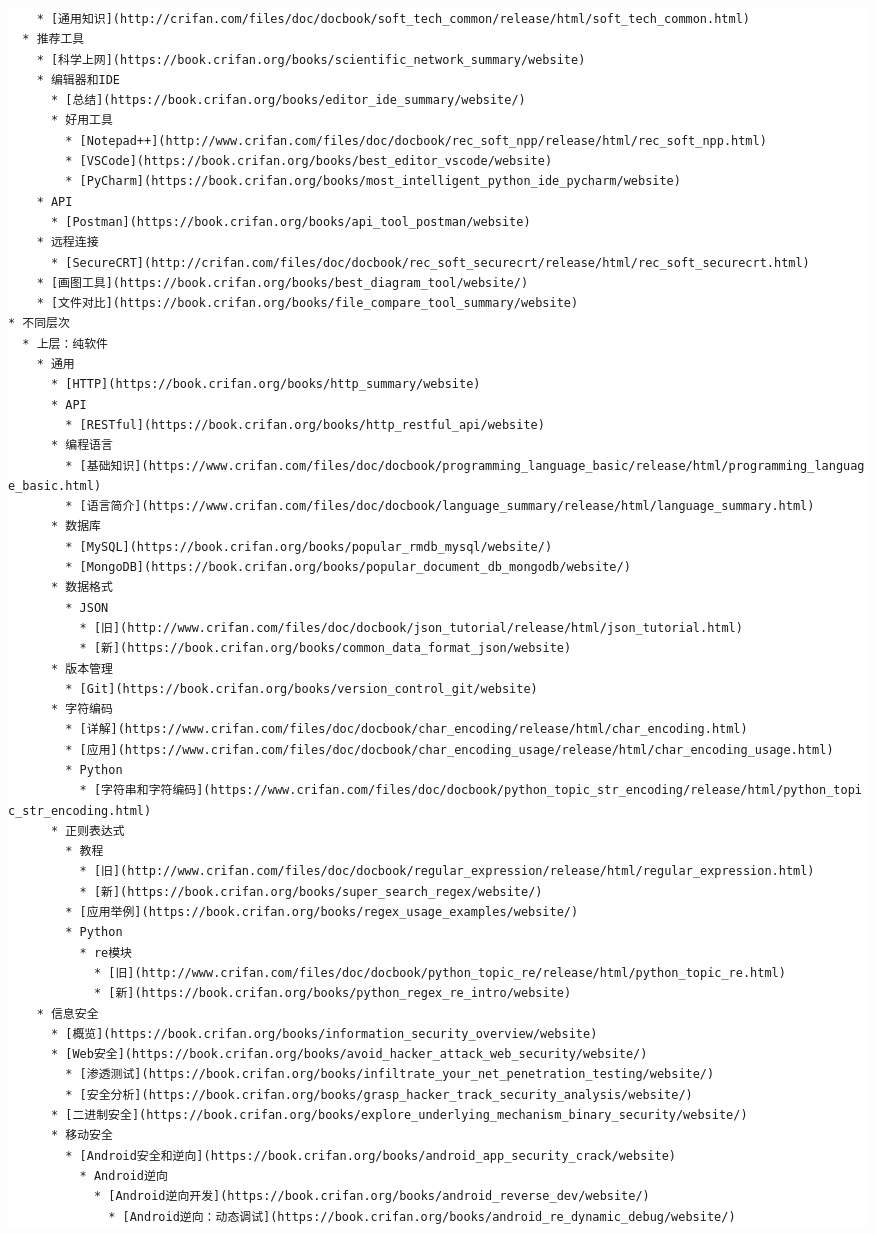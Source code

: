         * [通用知识](http://crifan.com/files/doc/docbook/soft_tech_common/release/html/soft_tech_common.html)
      * 推荐工具
        * [科学上网](https://book.crifan.org/books/scientific_network_summary/website)
        * 编辑器和IDE
          * [总结](https://book.crifan.org/books/editor_ide_summary/website/)
          * 好用工具
            * [Notepad++](http://www.crifan.com/files/doc/docbook/rec_soft_npp/release/html/rec_soft_npp.html)
            * [VSCode](https://book.crifan.org/books/best_editor_vscode/website)
            * [PyCharm](https://book.crifan.org/books/most_intelligent_python_ide_pycharm/website)
        * API
          * [Postman](https://book.crifan.org/books/api_tool_postman/website)
        * 远程连接
          * [SecureCRT](http://crifan.com/files/doc/docbook/rec_soft_securecrt/release/html/rec_soft_securecrt.html)
        * [画图工具](https://book.crifan.org/books/best_diagram_tool/website/)
        * [文件对比](https://book.crifan.org/books/file_compare_tool_summary/website)
    * 不同层次
      * 上层：纯软件
        * 通用
          * [HTTP](https://book.crifan.org/books/http_summary/website)
          * API
            * [RESTful](https://book.crifan.org/books/http_restful_api/website)
          * 编程语言
            * [基础知识](https://www.crifan.com/files/doc/docbook/programming_language_basic/release/html/programming_language_basic.html)
            * [语言简介](https://www.crifan.com/files/doc/docbook/language_summary/release/html/language_summary.html)
          * 数据库
            * [MySQL](https://book.crifan.org/books/popular_rmdb_mysql/website/)
            * [MongoDB](https://book.crifan.org/books/popular_document_db_mongodb/website/)
          * 数据格式
            * JSON
              * [旧](http://www.crifan.com/files/doc/docbook/json_tutorial/release/html/json_tutorial.html)
              * [新](https://book.crifan.org/books/common_data_format_json/website)
          * 版本管理
            * [Git](https://book.crifan.org/books/version_control_git/website)
          * 字符编码
            * [详解](https://www.crifan.com/files/doc/docbook/char_encoding/release/html/char_encoding.html)
            * [应用](https://www.crifan.com/files/doc/docbook/char_encoding_usage/release/html/char_encoding_usage.html)
            * Python
              * [字符串和字符编码](https://www.crifan.com/files/doc/docbook/python_topic_str_encoding/release/html/python_topic_str_encoding.html)
          * 正则表达式
            * 教程
              * [旧](http://www.crifan.com/files/doc/docbook/regular_expression/release/html/regular_expression.html)
              * [新](https://book.crifan.org/books/super_search_regex/website/)
            * [应用举例](https://book.crifan.org/books/regex_usage_examples/website/)
            * Python
              * re模块
                * [旧](http://www.crifan.com/files/doc/docbook/python_topic_re/release/html/python_topic_re.html)
                * [新](https://book.crifan.org/books/python_regex_re_intro/website)
        * 信息安全
          * [概览](https://book.crifan.org/books/information_security_overview/website)
          * [Web安全](https://book.crifan.org/books/avoid_hacker_attack_web_security/website/)
            * [渗透测试](https://book.crifan.org/books/infiltrate_your_net_penetration_testing/website/)
            * [安全分析](https://book.crifan.org/books/grasp_hacker_track_security_analysis/website/)
          * [二进制安全](https://book.crifan.org/books/explore_underlying_mechanism_binary_security/website/)
          * 移动安全
            * [Android安全和逆向](https://book.crifan.org/books/android_app_security_crack/website)
              * Android逆向
                * [Android逆向开发](https://book.crifan.org/books/android_reverse_dev/website/)
                  * [Android逆向：动态调试](https://book.crifan.org/books/android_re_dynamic_debug/website/)